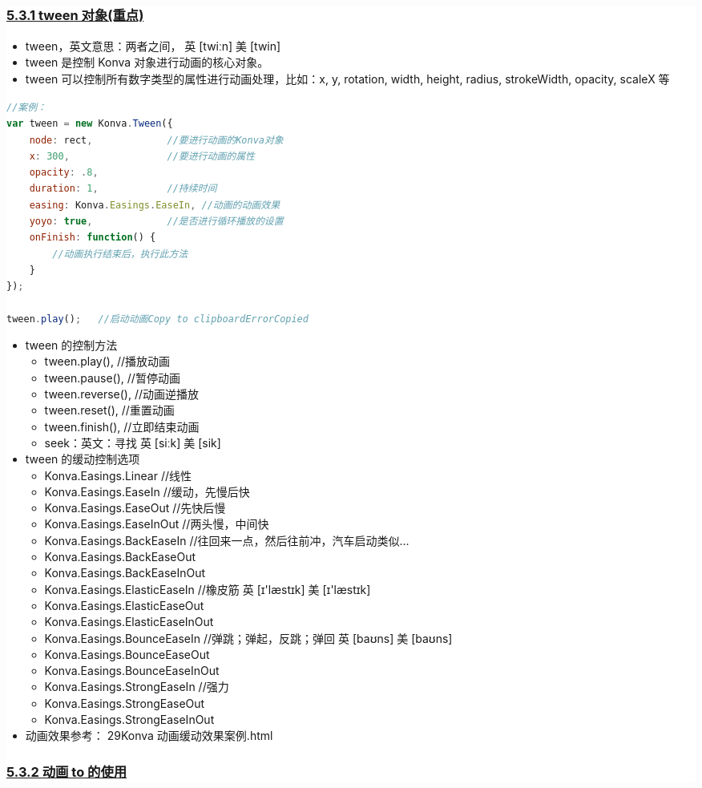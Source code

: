 ### [5.3.1 tween 对象(重点)](https://malun666.github.io/aicoder_vip_doc/#/pages/canvas?id=_531-tween-对象重点)

- tween，英文意思：两者之间， 英 [twiːn] 美 [twin]
- tween 是控制 Konva 对象进行动画的核心对象。
- tween 可以控制所有数字类型的属性进行动画处理，比如：x, y, rotation, width, height, radius, strokeWidth, opacity, scaleX 等

```js
//案例：
var tween = new Konva.Tween({
    node: rect,             //要进行动画的Konva对象
    x: 300,                 //要进行动画的属性
    opacity: .8,
    duration: 1,            //持续时间
    easing: Konva.Easings.EaseIn, //动画的动画效果
    yoyo: true,             //是否进行循环播放的设置
    onFinish: function() {
        //动画执行结束后，执行此方法
    }
});

tween.play();   //启动动画Copy to clipboardErrorCopied
```

- tween 的控制方法
  - tween.play(), //播放动画
  - tween.pause(), //暂停动画
  - tween.reverse(), //动画逆播放
  - tween.reset(), //重置动画
  - tween.finish(), //立即结束动画
  - seek：英文：寻找 英 [siːk] 美 [sik]
- tween 的缓动控制选项
  - Konva.Easings.Linear //线性
  - Konva.Easings.EaseIn //缓动，先慢后快
  - Konva.Easings.EaseOut //先快后慢
  - Konva.Easings.EaseInOut //两头慢，中间快
  - Konva.Easings.BackEaseIn //往回来一点，然后往前冲，汽车启动类似...
  - Konva.Easings.BackEaseOut
  - Konva.Easings.BackEaseInOut
  - Konva.Easings.ElasticEaseIn //橡皮筋 英 [ɪ'læstɪk] 美 [ɪ'læstɪk]
  - Konva.Easings.ElasticEaseOut
  - Konva.Easings.ElasticEaseInOut
  - Konva.Easings.BounceEaseIn //弹跳；弹起，反跳；弹回 英 [baʊns] 美 [baʊns]
  - Konva.Easings.BounceEaseOut
  - Konva.Easings.BounceEaseInOut
  - Konva.Easings.StrongEaseIn //强力
  - Konva.Easings.StrongEaseOut
  - Konva.Easings.StrongEaseInOut
- 动画效果参考： 29Konva 动画缓动效果案例.html

### [5.3.2 动画 to 的使用](https://malun666.github.io/aicoder_vip_doc/#/pages/canvas?id=_532-动画-to-的使用)
